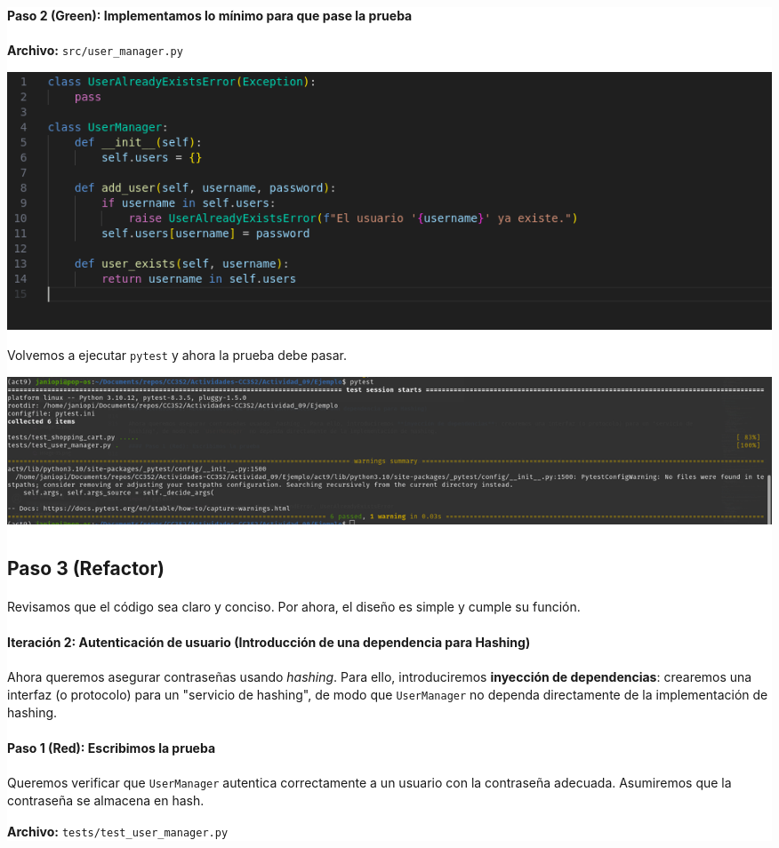 #### Paso 2 (Green): Implementamos lo mínimo para que pase la prueba

**Archivo:** `src/user_manager.py`

![alt text](image-39.png)

Volvemos a ejecutar `pytest` y ahora la prueba debe pasar.

![alt text](image-40.png)

## Paso 3 (Refactor)

Revisamos que el código sea claro y conciso. Por ahora, el diseño es simple y cumple su función.

#### Iteración 2: Autenticación de usuario (Introducción de una dependencia para Hashing)

Ahora queremos asegurar contraseñas usando _hashing_. Para ello, introduciremos **inyección de dependencias**: crearemos una interfaz (o protocolo) para un "servicio de hashing", de modo que `UserManager` no dependa directamente de la implementación de hashing.

#### Paso 1 (Red): Escribimos la prueba

Queremos verificar que `UserManager` autentica correctamente a un usuario con la contraseña adecuada. Asumiremos que la contraseña se almacena en hash.

**Archivo:** `tests/test_user_manager.py`
